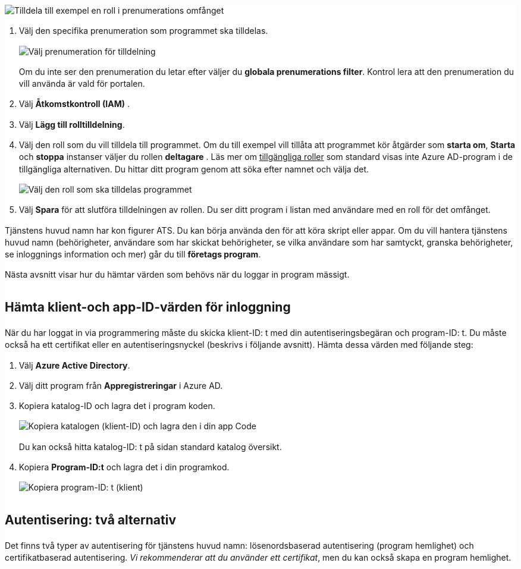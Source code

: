    ![Tilldela till exempel en roll i prenumerations omfånget](./media/howto-create-service-principal-portal/select-subscription.png)

1. Välj den specifika prenumeration som programmet ska tilldelas.

   ![Välj prenumeration för tilldelning](./media/howto-create-service-principal-portal/select-one-subscription.png)

   Om du inte ser den prenumeration du letar efter väljer du **globala prenumerations filter**. Kontrol lera att den prenumeration du vill använda är vald för portalen.

1. Välj **Åtkomstkontroll (IAM)** .
1. Välj **Lägg till rolltilldelning**.
1. Välj den roll som du vill tilldela till programmet. Om du till exempel vill tillåta att programmet kör åtgärder som **starta om**, **Starta** och **stoppa** instanser väljer du rollen **deltagare** .  Läs mer om [tillgängliga roller](../../role-based-access-control/built-in-roles.md) som standard visas inte Azure AD-program i de tillgängliga alternativen. Du hittar ditt program genom att söka efter namnet och välja det.

   ![Välj den roll som ska tilldelas programmet](./media/howto-create-service-principal-portal/select-role.png)

1. Välj **Spara** för att slutföra tilldelningen av rollen. Du ser ditt program i listan med användare med en roll för det omfånget.

Tjänstens huvud namn har kon figurer ATS. Du kan börja använda den för att köra skript eller appar. Om du vill hantera tjänstens huvud namn (behörigheter, användare som har skickat behörigheter, se vilka användare som har samtyckt, granska behörigheter, se inloggnings information och mer) går du till **företags program**.

Nästa avsnitt visar hur du hämtar värden som behövs när du loggar in program mässigt.

## <a name="get-tenant-and-app-id-values-for-signing-in"></a>Hämta klient-och app-ID-värden för inloggning

När du har loggat in via programmering måste du skicka klient-ID: t med din autentiseringsbegäran och program-ID: t.  Du måste också ha ett certifikat eller en autentiseringsnyckel (beskrivs i följande avsnitt). Hämta dessa värden med följande steg:

1. Välj **Azure Active Directory**.
1. Välj ditt program från **Appregistreringar** i Azure AD.
1. Kopiera katalog-ID och lagra det i program koden.

    ![Kopiera katalogen (klient-ID) och lagra den i din app Code](./media/howto-create-service-principal-portal/copy-tenant-id.png)

    Du kan också hitta katalog-ID: t på sidan standard katalog översikt.

1. Kopiera **Program-ID:t** och lagra det i din programkod.

   ![Kopiera program-ID: t (klient)](./media/howto-create-service-principal-portal/copy-app-id.png)

## <a name="authentication-two-options"></a>Autentisering: två alternativ

Det finns två typer av autentisering för tjänstens huvud namn: lösenordsbaserad autentisering (program hemlighet) och certifikatbaserad autentisering. *Vi rekommenderar att du använder ett certifikat*, men du kan också skapa en program hemlighet.
